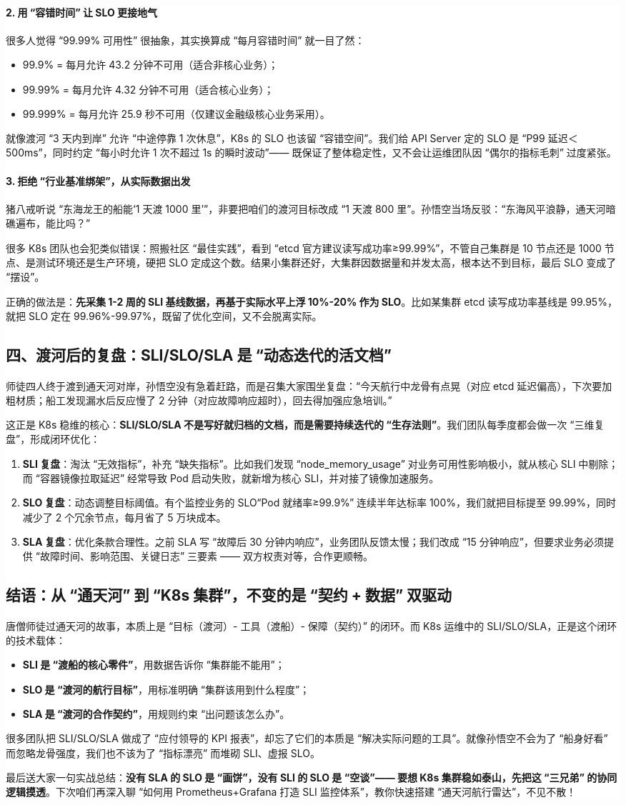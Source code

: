 #### 2. 用 “容错时间” 让 SLO 更接地气

很多人觉得 “99.99% 可用性” 很抽象，其实换算成 “每月容错时间” 就一目了然：



*   99.9% = 每月允许 43.2 分钟不可用（适合非核心业务）；

*   99.99% = 每月允许 4.32 分钟不可用（适合核心业务）；

*   99.999% = 每月允许 25.9 秒不可用（仅建议金融级核心业务采用）。

就像渡河 “3 天内到岸” 允许 “中途停靠 1 次休息”，K8s 的 SLO 也该留 “容错空间”。我们给 API Server 定的 SLO 是 “P99 延迟＜500ms”，同时约定 “每小时允许 1 次不超过 1s 的瞬时波动”—— 既保证了整体稳定性，又不会让运维团队因 “偶尔的指标毛刺” 过度紧张。

#### 3. 拒绝 “行业基准绑架”，从实际数据出发

猪八戒听说 “东海龙王的船能‘1 天渡 1000 里’”，非要把咱们的渡河目标改成 “1 天渡 800 里”。孙悟空当场反驳：“东海风平浪静，通天河暗礁遍布，能比吗？”

很多 K8s 团队也会犯类似错误：照搬社区 “最佳实践”，看到 “etcd 官方建议读写成功率≥99.99%”，不管自己集群是 10 节点还是 1000 节点、是测试环境还是生产环境，硬把 SLO 定成这个数。结果小集群还好，大集群因数据量和并发太高，根本达不到目标，最后 SLO 变成了 “摆设”。

正确的做法是：**先采集 1-2 周的 SLI 基线数据，再基于实际水平上浮 10%-20% 作为 SLO**。比如某集群 etcd 读写成功率基线是 99.95%，就把 SLO 定在 99.96%-99.97%，既留了优化空间，又不会脱离实际。

## 四、渡河后的复盘：SLI/SLO/SLA 是 “动态迭代的活文档”

师徒四人终于渡到通天河对岸，孙悟空没有急着赶路，而是召集大家围坐复盘：“今天航行中龙骨有点晃（对应 etcd 延迟偏高），下次要加粗材质；船工发现漏水后反应慢了 2 分钟（对应故障响应超时），回去得加强应急培训。”

这正是 K8s 稳维的核心：**SLI/SLO/SLA 不是写好就归档的文档，而是需要持续迭代的 “生存法则”**。我们团队每季度都会做一次 “三维复盘”，形成闭环优化：



1.  **SLI 复盘**：淘汰 “无效指标”，补充 “缺失指标”。比如我们发现 “node\_memory\_usage” 对业务可用性影响极小，就从核心 SLI 中剔除；而 “容器镜像拉取延迟” 经常导致 Pod 启动失败，就新增为核心 SLI，并对接了镜像加速服务。

2.  **SLO 复盘**：动态调整目标阈值。有个监控业务的 SLO“Pod 就绪率≥99.9%” 连续半年达标率 100%，我们就把目标提至 99.99%，同时减少了 2 个冗余节点，每月省了 5 万块成本。

3.  **SLA 复盘**：优化条款合理性。之前 SLA 写 “故障后 30 分钟内响应”，业务团队反馈太慢；我们改成 “15 分钟响应”，但要求业务必须提供 “故障时间、影响范围、关键日志” 三要素 —— 双方权责对等，合作更顺畅。

## 结语：从 “通天河” 到 “K8s 集群”，不变的是 “契约 + 数据” 双驱动

唐僧师徒过通天河的故事，本质上是 “目标（渡河）- 工具（渡船）- 保障（契约）” 的闭环。而 K8s 运维中的 SLI/SLO/SLA，正是这个闭环的技术载体：



*   **SLI 是 “渡船的核心零件”**，用数据告诉你 “集群能不能用”；

*   **SLO 是 “渡河的航行目标”**，用标准明确 “集群该用到什么程度”；

*   **SLA 是 “渡河的合作契约”**，用规则约束 “出问题该怎么办”。

很多团队把 SLI/SLO/SLA 做成了 “应付领导的 KPI 报表”，却忘了它们的本质是 “解决实际问题的工具”。就像孙悟空不会为了 “船身好看” 而忽略龙骨强度，我们也不该为了 “指标漂亮” 而堆砌 SLI、虚报 SLO。

最后送大家一句实战总结：**没有 SLA 的 SLO 是 “画饼”，没有 SLI 的 SLO 是 “空谈”—— 要想 K8s 集群稳如泰山，先把这 “三兄弟” 的协同逻辑摸透**。下次咱们再深入聊 “如何用 Prometheus+Grafana 打造 SLI 监控体系”，教你快速搭建 “通天河航行雷达”，不见不散！
